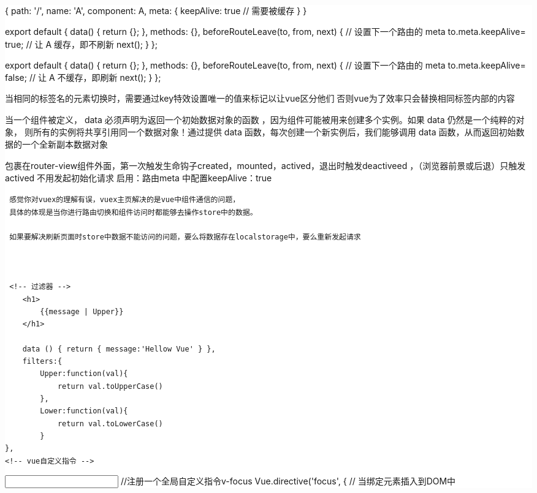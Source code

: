 
{ path: '/', name: 'A', component: A, meta: { keepAlive: true // 需要被缓存 } }

export default {
     data() {
          return {};
         }, 
         methods: {},
          beforeRouteLeave(to, from, next) { 
              // 设置下一个路由的 meta 
              to.meta.keepAlive= true; 
              // 让 A 缓存，即不刷新 
              next(); 
} 
};

export default {
     data() {
          return {}; 
        }, methods: {},
         beforeRouteLeave(to, from, next) {
              // 设置下一个路由的  meta
               to.meta.keepAlive= false; 
              // 让 A 不缓存，即刷新
                next();
 }
 };



当相同的标签名的元素切换时，需要通过key特效设置唯一的值来标记以让vue区分他们
否则vue为了效率只会替换相同标签内部的内容



当一个组件被定义， data 必须声明为返回一个初始数据对象的函数
，因为组件可能被用来创建多个实例。如果 data 仍然是一个纯粹的对象，
则所有的实例将共享引用同一个数据对象！通过提供 data 函数，每次创建一个新实例后，我们能够调用 data
函数，从而返回初始数据的一个全新副本数据对象


包裹在router-view组件外面，第一次触发生命钩子created，mounted，actived，退出时触发deactiveed
，（浏览器前景或后退）只触发actived 不用发起初始化请求
启用：路由meta 中配置keepAlive：true


     感觉你对vuex的理解有误，vuex主页解决的是vue中组件通信的问题，
     具体的体现是当你进行路由切换和组件访问时都能够去操作store中的数据。
    
     如果要解决刷新页面时store中数据不能访问的问题，要么将数据存在localstorage中，要么重新发起请求



     <!-- 过滤器 -->
        <h1>
            {{message | Upper}}
        </h1>

        data () { return { message:'Hellow Vue' } }, 
        filters:{ 
            Upper:function(val){ 
                return val.toUpperCase() 
            },
            Lower:function(val){
                return val.toLowerCase() 
            } 
    },
    <!-- vue自定义指令 -->
<input v-focus>
 //注册一个全局自定义指令v-focus 
 Vue.directive('focus', { 
     // 当绑定元素插入到DOM中 